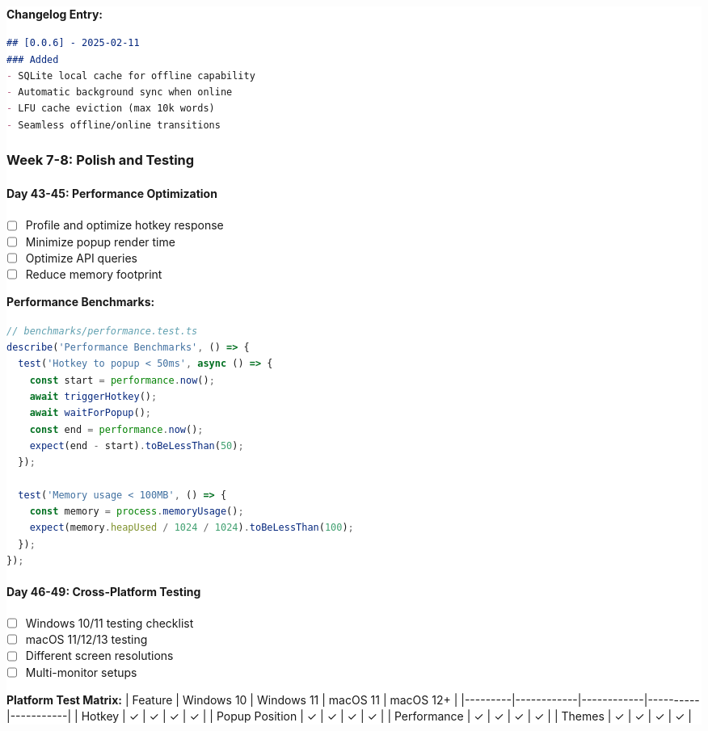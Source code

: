 **Changelog Entry:**
```markdown
## [0.0.6] - 2025-02-11
### Added
- SQLite local cache for offline capability
- Automatic background sync when online
- LFU cache eviction (max 10k words)
- Seamless offline/online transitions
```

### Week 7-8: Polish and Testing

#### Day 43-45: Performance Optimization
- [ ] Profile and optimize hotkey response
- [ ] Minimize popup render time
- [ ] Optimize API queries
- [ ] Reduce memory footprint

**Performance Benchmarks:**
```typescript
// benchmarks/performance.test.ts
describe('Performance Benchmarks', () => {
  test('Hotkey to popup < 50ms', async () => {
    const start = performance.now();
    await triggerHotkey();
    await waitForPopup();
    const end = performance.now();
    expect(end - start).toBeLessThan(50);
  });
  
  test('Memory usage < 100MB', () => {
    const memory = process.memoryUsage();
    expect(memory.heapUsed / 1024 / 1024).toBeLessThan(100);
  });
});
```

#### Day 46-49: Cross-Platform Testing
- [ ] Windows 10/11 testing checklist
- [ ] macOS 11/12/13 testing
- [ ] Different screen resolutions
- [ ] Multi-monitor setups

**Platform Test Matrix:**
| Feature | Windows 10 | Windows 11 | macOS 11 | macOS 12+ |
|---------|------------|------------|----------|-----------|
| Hotkey | ✓ | ✓ | ✓ | ✓ |
| Popup Position | ✓ | ✓ | ✓ | ✓ |
| Performance | ✓ | ✓ | ✓ | ✓ |
| Themes | ✓ | ✓ | ✓ | ✓ |
